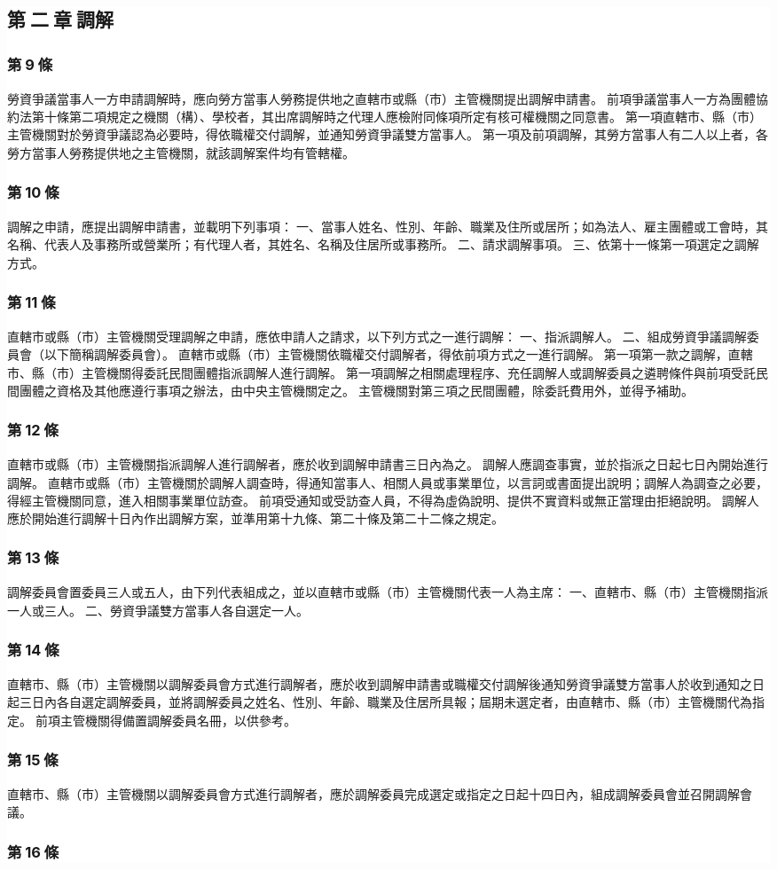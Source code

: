 ##    第 二 章 調解

### 第 9 條

勞資爭議當事人一方申請調解時，應向勞方當事人勞務提供地之直轄市或縣（市）主管機關提出調解申請書。
前項爭議當事人一方為團體協約法第十條第二項規定之機關（構）、學校者，其出席調解時之代理人應檢附同條項所定有核可權機關之同意書。
第一項直轄市、縣（市）主管機關對於勞資爭議認為必要時，得依職權交付調解，並通知勞資爭議雙方當事人。
第一項及前項調解，其勞方當事人有二人以上者，各勞方當事人勞務提供地之主管機關，就該調解案件均有管轄權。

### 第 10 條

調解之申請，應提出調解申請書，並載明下列事項：
一、當事人姓名、性別、年齡、職業及住所或居所；如為法人、雇主團體或工會時，其名稱、代表人及事務所或營業所；有代理人者，其姓名、名稱及住居所或事務所。
二、請求調解事項。
三、依第十一條第一項選定之調解方式。

### 第 11 條

直轄市或縣（市）主管機關受理調解之申請，應依申請人之請求，以下列方式之一進行調解：
一、指派調解人。
二、組成勞資爭議調解委員會（以下簡稱調解委員會）。
直轄市或縣（市）主管機關依職權交付調解者，得依前項方式之一進行調解。
第一項第一款之調解，直轄市、縣（市）主管機關得委託民間團體指派調解人進行調解。
第一項調解之相關處理程序、充任調解人或調解委員之遴聘條件與前項受託民間團體之資格及其他應遵行事項之辦法，由中央主管機關定之。
主管機關對第三項之民間團體，除委託費用外，並得予補助。

### 第 12 條

直轄市或縣（市）主管機關指派調解人進行調解者，應於收到調解申請書三日內為之。
調解人應調查事實，並於指派之日起七日內開始進行調解。
直轄市或縣（市）主管機關於調解人調查時，得通知當事人、相關人員或事業單位，以言詞或書面提出說明；調解人為調查之必要，得經主管機關同意，進入相關事業單位訪查。
前項受通知或受訪查人員，不得為虛偽說明、提供不實資料或無正當理由拒絕說明。
調解人應於開始進行調解十日內作出調解方案，並準用第十九條、第二十條及第二十二條之規定。

### 第 13 條

調解委員會置委員三人或五人，由下列代表組成之，並以直轄市或縣（市）主管機關代表一人為主席：
一、直轄市、縣（市）主管機關指派一人或三人。
二、勞資爭議雙方當事人各自選定一人。

### 第 14 條

直轄市、縣（市）主管機關以調解委員會方式進行調解者，應於收到調解申請書或職權交付調解後通知勞資爭議雙方當事人於收到通知之日起三日內各自選定調解委員，並將調解委員之姓名、性別、年齡、職業及住居所具報；屆期未選定者，由直轄市、縣（市）主管機關代為指定。
前項主管機關得備置調解委員名冊，以供參考。

### 第 15 條

直轄市、縣（市）主管機關以調解委員會方式進行調解者，應於調解委員完成選定或指定之日起十四日內，組成調解委員會並召開調解會議。

### 第 16 條
